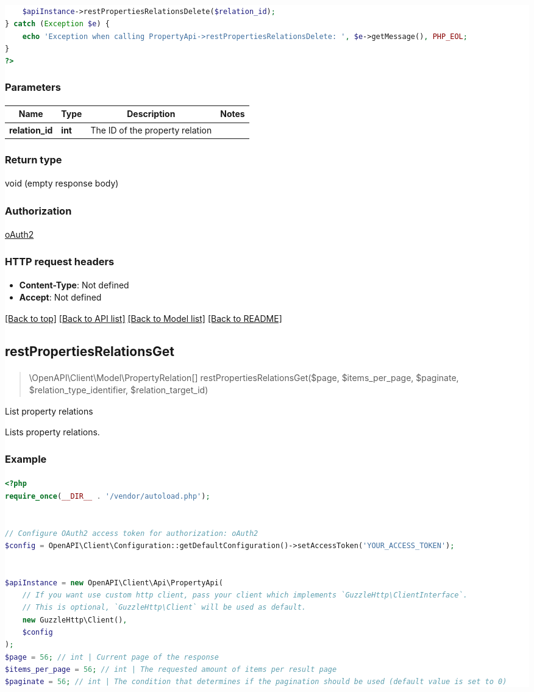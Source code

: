 ```php
    $apiInstance->restPropertiesRelationsDelete($relation_id);
} catch (Exception $e) {
    echo 'Exception when calling PropertyApi->restPropertiesRelationsDelete: ', $e->getMessage(), PHP_EOL;
}
?>
```

### Parameters


Name | Type | Description  | Notes
------------- | ------------- | ------------- | -------------
 **relation_id** | **int**| The ID of the property relation |

### Return type

void (empty response body)

### Authorization

[oAuth2](../../README.md#oAuth2)

### HTTP request headers

- **Content-Type**: Not defined
- **Accept**: Not defined

[[Back to top]](#) [[Back to API list]](../../README.md#documentation-for-api-endpoints)
[[Back to Model list]](../../README.md#documentation-for-models)
[[Back to README]](../../README.md)


## restPropertiesRelationsGet

> \OpenAPI\Client\Model\PropertyRelation[] restPropertiesRelationsGet($page, $items_per_page, $paginate, $relation_type_identifier, $relation_target_id)

List property relations

Lists property relations.

### Example

```php
<?php
require_once(__DIR__ . '/vendor/autoload.php');


// Configure OAuth2 access token for authorization: oAuth2
$config = OpenAPI\Client\Configuration::getDefaultConfiguration()->setAccessToken('YOUR_ACCESS_TOKEN');


$apiInstance = new OpenAPI\Client\Api\PropertyApi(
    // If you want use custom http client, pass your client which implements `GuzzleHttp\ClientInterface`.
    // This is optional, `GuzzleHttp\Client` will be used as default.
    new GuzzleHttp\Client(),
    $config
);
$page = 56; // int | Current page of the response
$items_per_page = 56; // int | The requested amount of items per result page
$paginate = 56; // int | The condition that determines if the pagination should be used (default value is set to 0)
```